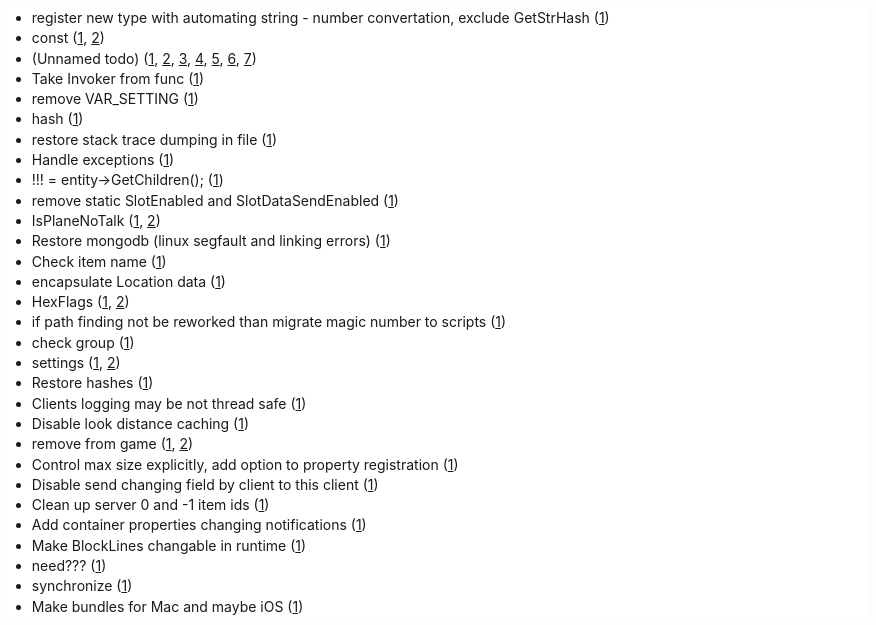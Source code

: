 * register new type with automating string - number convertation, exclude GetStrHash ([1](https://github.com/cvet/fonline/blob/master/Source/Common/ScriptBind_Include.h#L70))
* const ([1](https://github.com/cvet/fonline/blob/master/Source/Common/ScriptBind_Include.h#L246), [2](https://github.com/cvet/fonline/blob/master/Source/Common/ScriptBind_Include.h#L248))
* (Unnamed todo) ([1](https://github.com/cvet/fonline/blob/master/Source/Common/ScriptFunctions_Include.h#L113), [2](https://github.com/cvet/fonline/blob/master/Source/Common/ScriptFunctions_Include.h#L120), [3](https://github.com/cvet/fonline/blob/master/Source/Common/ScriptFunctions_Include.h#L127), [4](https://github.com/cvet/fonline/blob/master/Source/Editor/ModelBaker.cpp#L316), [5](https://github.com/cvet/fonline/blob/master/Source/Server/Map.cpp#L495), [6](https://github.com/cvet/fonline/blob/master/Source/Server/Map.cpp#L503), [7](https://github.com/cvet/fonline/blob/master/Source/Server/Map.cpp#L513))
* Take Invoker from func ([1](https://github.com/cvet/fonline/blob/master/Source/Common/ScriptInvoker.cpp#L367))
* remove VAR_SETTING ([1](https://github.com/cvet/fonline/blob/master/Source/Common/Settings.h#L38))
* hash ([1](https://github.com/cvet/fonline/blob/master/Source/Common/StringUtils.cpp#L523))
* restore stack trace dumping in file ([1](https://github.com/cvet/fonline/blob/master/Source/Common/Testing.cpp#L672))
* Handle exceptions ([1](https://github.com/cvet/fonline/blob/master/Source/Common/Testing.cpp#L683))
* !!! = entity->GetChildren(); ([1](https://github.com/cvet/fonline/blob/master/Source/Editor/Mapper.cpp#L1770))
* remove static SlotEnabled and SlotDataSendEnabled ([1](https://github.com/cvet/fonline/blob/master/Source/Server/Critter.cpp#L48))
* IsPlaneNoTalk ([1](https://github.com/cvet/fonline/blob/master/Source/Server/CritterManager.cpp#L426), [2](https://github.com/cvet/fonline/blob/master/Source/Server/Server.cpp#L4445))
* Restore mongodb (linux segfault and linking errors) ([1](https://github.com/cvet/fonline/blob/master/Source/Server/DataBase.cpp#L45))
* Check item name ([1](https://github.com/cvet/fonline/blob/master/Source/Server/Dialogs.cpp#L474))
* encapsulate Location data ([1](https://github.com/cvet/fonline/blob/master/Source/Server/Location.h#L81))
* HexFlags ([1](https://github.com/cvet/fonline/blob/master/Source/Server/Map.cpp#L590), [2](https://github.com/cvet/fonline/blob/master/Source/Server/Map.cpp#L700))
* if path finding not be reworked than migrate magic number to scripts ([1](https://github.com/cvet/fonline/blob/master/Source/Server/MapManager.cpp#L1060))
* check group ([1](https://github.com/cvet/fonline/blob/master/Source/Server/MapManager.cpp#L1644))
* settings ([1](https://github.com/cvet/fonline/blob/master/Source/Server/Server.cpp#L186), [2](https://github.com/cvet/fonline/blob/master/Source/Server/Server.cpp#L2003))
* Restore hashes ([1](https://github.com/cvet/fonline/blob/master/Source/Server/Server.cpp#L1916))
* Clients logging may be not thread safe ([1](https://github.com/cvet/fonline/blob/master/Source/Server/Server.cpp#L2145))
* Disable look distance caching ([1](https://github.com/cvet/fonline/blob/master/Source/Server/Server.cpp#L2542))
* remove from game ([1](https://github.com/cvet/fonline/blob/master/Source/Server/Server.cpp#L2937), [2](https://github.com/cvet/fonline/blob/master/Source/Server/Server.cpp#L3137))
* Control max size explicitly, add option to property registration ([1](https://github.com/cvet/fonline/blob/master/Source/Server/Server.cpp#L3568))
* Disable send changing field by client to this client ([1](https://github.com/cvet/fonline/blob/master/Source/Server/Server.cpp#L3656))
* Clean up server 0 and -1 item ids ([1](https://github.com/cvet/fonline/blob/master/Source/Server/Server.cpp#L4829))
* Add container properties changing notifications ([1](https://github.com/cvet/fonline/blob/master/Source/Server/Server.cpp#L4859))
* Make BlockLines changable in runtime ([1](https://github.com/cvet/fonline/blob/master/Source/Server/Server.cpp#L4938))
* need??? ([1](https://github.com/cvet/fonline/blob/master/Source/Server/Server.cpp#L5645))
* synchronize ([1](https://github.com/cvet/fonline/blob/master/Source/Server/Server.h#L204))
* Make bundles for Mac and maybe iOS ([1](https://github.com/cvet/fonline/blob/master/CMakeLists.txt#L864))
  